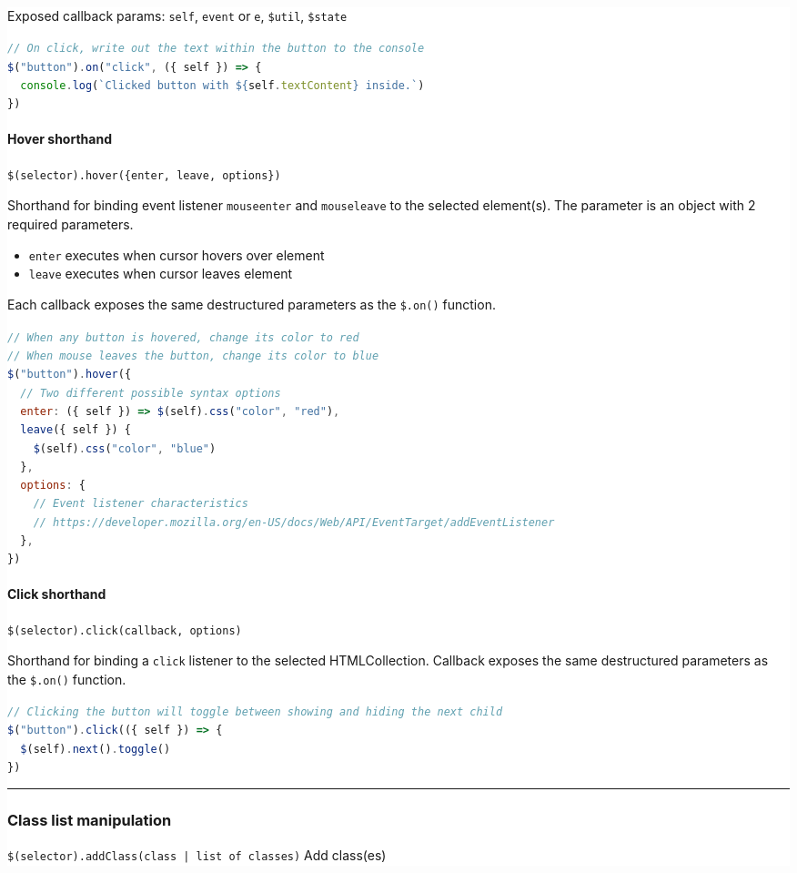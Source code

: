 Exposed callback params: `self`, `event` or `e`, `$util`, `$state`

```js
// On click, write out the text within the button to the console
$("button").on("click", ({ self }) => {
  console.log(`Clicked button with ${self.textContent} inside.`)
})
```

#### Hover shorthand

`$(selector).hover({enter, leave, options})`

Shorthand for binding event listener `mouseenter` and `mouseleave` to the selected element(s).
The parameter is an object with 2 required parameters.

- `enter` executes when cursor hovers over element
- `leave` executes when cursor leaves element

Each callback exposes the same destructured parameters as the `$.on()` function.

```js
// When any button is hovered, change its color to red
// When mouse leaves the button, change its color to blue
$("button").hover({
  // Two different possible syntax options
  enter: ({ self }) => $(self).css("color", "red"),
  leave({ self }) {
    $(self).css("color", "blue")
  },
  options: {
    // Event listener characteristics
    // https://developer.mozilla.org/en-US/docs/Web/API/EventTarget/addEventListener
  },
})
```

#### Click shorthand

`$(selector).click(callback, options)`

Shorthand for binding a `click` listener to the selected HTMLCollection. Callback exposes the same destructured parameters as the `$.on()` function.

```js
// Clicking the button will toggle between showing and hiding the next child
$("button").click(({ self }) => {
  $(self).next().toggle()
})
```

---

### Class list manipulation

`$(selector).addClass(class | list of classes)` Add class(es)
